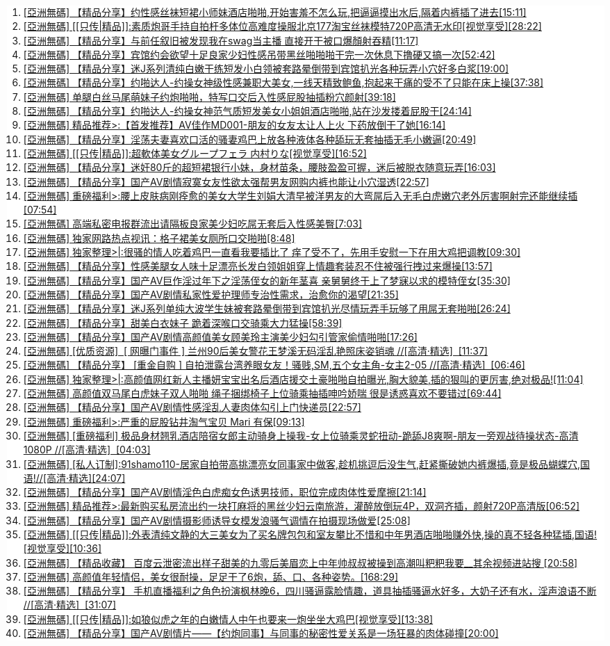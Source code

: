 1. [ [亞洲無碼] 【精品分享】约性感丝袜短裙小师妹酒店啪啪,开始害羞不怎么玩,把逼逼摸出水后,隔着内裤插了进去[15:11] ]( https://oose008.com/play/video.php?id=63)
1. [ [亞洲無碼] [[只传|精品]]:素质炮哥手持自拍杆多体位高难度操服北京177淘宝丝袜模特720P高清无水印[视觉享受][28:22] ]( https://yaoshe132.com/embed/10003)
1. [ [亞洲無碼] 【精品分享】与前任叙旧被发现我在swag当主播 直接开干被口爆顏射吞精[11:17] ]( https://oose008.com/play/video.php?id=57)
1. [ [亞洲無碼] 【精品分享】宾馆约会欲望十足良家少妇性感吊带黑丝啪啪啪干完一次休息下撸硬又搞一次[52:42] ]( https://oose008.com/play/video.php?id=60)
1. [ [亞洲無碼] 【精品分享】迷J系列清纯白嫩干练短发小白领被套路晕倒带到宾馆扒光各种玩弄小穴好多白浆[19:00] ]( https://oose008.com/play/video.php?id=46)
1. [ [亞洲無碼] 【精品分享】约啪达人-约操女神级性感兼职大美女,一线天精致鲍鱼,抱起来干痛的受不了只能在床上操[37:38] ]( https://oose008.com/play/video.php?id=59)
1. [ [亞洲無碼] 单腿白丝马尾萌妹子约炮啪啪，特写口交后入性感屁股抽插粉穴颜射[39:18] ]( https://kkembed.kdwshell.com/embed/85287)
1. [ [亞洲無碼] 【精品分享】约啪达人-约操女神范气质短发美女小姐姐酒店啪啪,站在沙发搂着屁股干[24:14] ]( https://oose008.com/play/video.php?id=58)
1. [ [亞洲無碼] 精品推荐&gt;:【首发推荐】AV佳作MD001-朋友的女友太让人上火 下药放倒干了她[16:14] ]( https://xxhu81.com/embed/4231)
1. [ [亞洲無碼] 【精品分享】淫荡夫妻喜欢口活的骚妻鸡巴上放各种液体各种舔玩无套抽插无毛小嫩逼[20:49] ]( https://oose008.com/play/video.php?id=54)
1. [ [亞洲無碼] [[只传|精品]]:超軟体美女グループフェラ 内村りな[视觉享受][16:52] ]( https://yaoshe132.com/embed/25576)
1. [ [亞洲無碼] 【精品分享】迷奸80斤的超短裙银行小妹，身材苗条，腰肢盈盈可握，迷后被脱衣随意玩弄[16:03] ]( https://oose008.com/play/video.php?id=49)
1. [ [亞洲無碼] 【精品分享】国产AV剧情寂寞女友性欲太强帮男友网购内裤也能让小穴湿透[22:57] ]( https://oose008.com/play/video.php?id=39)
1. [ [亞洲無碼] 重磅福利&gt;:腰上皮肤病刚痊愈的美女大学生刘娟大清早被洋男友的大弯屌后入无毛白虎嫩穴老外厉害啊射完还能继续插[07:54] ]( https://hctv8.xyz/embed/8841)
1. [ [亞洲無碼] 高端私密电报群流出请隔板良家美少妇吃屌无套后入性感美臀[7:03] ]( https://kkembed.kdwshell.com/embed/85278)
1. [ [亞洲無碼] 独家网路热点视讯：格子裙美女厕所口交啪啪[8:48] ]( https://kkembed.kdwshell.com/embed/85276)
1. [ [亞洲無碼] 独家整理&gt;|:很骚的情人吃着鸡巴一直看我要插比了 痒了受不了，先用手安慰一下在用大鸡把调教[09:30] ]( https://ppx230.com/embed/362)
1. [ [亞洲無碼] 【精品分享】性感美腿女人味十足漂亮长发白领姐姐穿上情趣套装忍不住被强行拽过来爆操[13:57] ]( https://oose008.com/play/video.php?id=50)
1. [ [亞洲無碼] 【精品分享】国产AV巨作淫过年下之淫荡侄女的新年茎喜 亲舅舅终于上了梦寐以求的模特侄女[35:30] ]( https://oose008.com/play/video.php?id=37)
1. [ [亞洲無碼] 【精品分享】国产AV剧情私家性爱护理师专治性需求，治愈你的渴望[21:35] ]( https://oose008.com/play/video.php?id=42)
1. [ [亞洲無碼] 【精品分享】迷J系列单纯大波学生妹被套路晕倒带到宾馆扒光尽情玩弄手玩够了用屌无套啪啪[26:24] ]( https://oose008.com/play/video.php?id=45)
1. [ [亞洲無碼] 【精品分享】甜美白衣妹子 跪着深喉口交骑乘大力猛操[58:39] ]( https://www.666dav.com/vod/155165/)
1. [ [亞洲無碼] 【精品分享】国产AV剧情高颜值美女顾美玲主演美少妇勾引管家偷情啪啪[17:26] ]( https://oose008.com/play/video.php?id=38)
1. [ [亞洲無碼] [优质资源]&nbsp; [ 网曝门事件 ] 兰州90后美女警花王梦溪无码淫乱艳照床姿销魂 //[高清·精选]&nbsp; [11:37] ]( https://baiduyunkan.com/embed/213221fd94a319fadc73c07109f97106093a1?id=341)
1. [ [亞洲無碼] 【精品分享】 [重金自购 ] 自拍泄露台湾养眼女友！骚贱,SM,五个女主角-女主2-05 //[高清·精选]&nbsp; [06:46] ]( https://baiduyunkan.com/embed/21322d4c96fd53399b434b216520aa77021b5?id=1241)
1. [ [亞洲無碼] 独家整理&gt;|:高颜值网红新人主播妍宝宝出名后酒店援交土豪啪啪自拍曝光,胸大貌美,插的狠叫的更厉害,绝对极品![11:04] ]( https://ppx230.com/embed/9962)
1. [ [亞洲無碼] 高颜值双马尾白虎妹子双人啪啪 绳子捆绑椅子上位骑乘抽插呻吟娇喘 很是诱惑喜欢不要错过[69:44] ]( https://kkembed.kdwshell.com/embed/85294)
1. [ [亞洲無碼] 【精品分享】国产AV剧情性感淫乱人妻肉体勾引上门快递员[22:57] ]( https://oose008.com/play/video.php?id=43)
1. [ [亞洲無碼] 重磅福利&gt;:严重的屁股钻井淘气宝贝 Mari 有保[09:13] ]( https://jjdong30.com/embed/5565)
1. [ [亞洲無碼] [重磅福利] 极品身材翘乳酒店陪宿女郎主动骑身上操我-女上位骑乘灵蛇扭动-跪舔J8爽啊-朋友一旁观战待操状态-高清1080P //[高清·精选]&nbsp; [04:03] ]( https://baiduyunkan.com/embed/21322432be10cb01944119e7ace45a491f1e5?id=4281)
1. [ [亞洲無碼] [私人订制]:91shamo110-居家自拍带高挑漂亮女同事家中做客,趁机挑逗后没生气,赶紧撕破她内裤爆插,竟是极品蝴蝶穴,国语!//[高清·精选][24:07] ]( https://yuese110.com/embed/12284)
1. [ [亞洲無碼] 【精品分享】国产AV剧情淫色白虎痴女色诱男技师，职位完成肉体性爱摩擦[21:14] ]( https://oose008.com/play/video.php?id=44)
1. [ [亞洲無碼] 精品推荐&gt;:最新购买私房流出约一块打麻将的黑丝少妇云南旅游，灌醉放倒玩4P，双洞齐插，颜射720P高清版[06:52] ]( https://xxhu81.com/embed/8106)
1. [ [亞洲無碼] 【精品分享】国产AV剧情摄影师诱导女模发浪骚气调情在拍摄现场做爱[25:08] ]( https://oose008.com/play/video.php?id=41)
1. [ [亞洲無碼] [[只传|精品]]:外表清纯文静的大三美女为了买名牌包包和室友攀比不惜和中年男酒店啪啪赚外快,操的真不轻各种猛插,国语![视觉享受][10:36] ]( https://yaoshe132.com/embed/34095)
1. [ [亞洲無碼] 【精品收藏】 百度云泄密流出样子甜美的九零后美眉恋上中年帅叔叔被操到高潮叫粑粑我要__其余视频进站搜 [20:58] ]( https://baiduyunkan.com/embed/21322a067263fd19171810478ef19feea3cc4?id=5000)
1. [ [亞洲無碼] 高颜值年轻情侣，美女很耐操，足足干了6炮，舔、口、各种姿势。[168:29] ]( https://kkembed.kdwshell.com/embed/85291)
1. [ [亞洲無碼] 【精品分享】 手机直播福利之角色扮演枫林晚6，四川骚逼露脸情趣，道具抽插骚逼水好多，大奶子还有水，淫声浪语不断 //[高清·精选]&nbsp; [31:07] ]( https://baiduyunkan.com/embed/21322504e45d33622f701507123504be5a21c?id=3289)
1. [ [亞洲無碼] [[只传|精品]]:如狼似虎之年的白嫩情人中午也要来一炮坐坐大鸡巴[视觉享受][13:38] ]( https://yaoshe132.com/embed/16919)
1. [ [亞洲無碼] 【精品分享】国产AV剧情片——【约炮同事】与同事的秘密性爱关系是一场狂暴的肉体碰撞[20:00] ]( https://oose008.com/play/video.php?id=40)